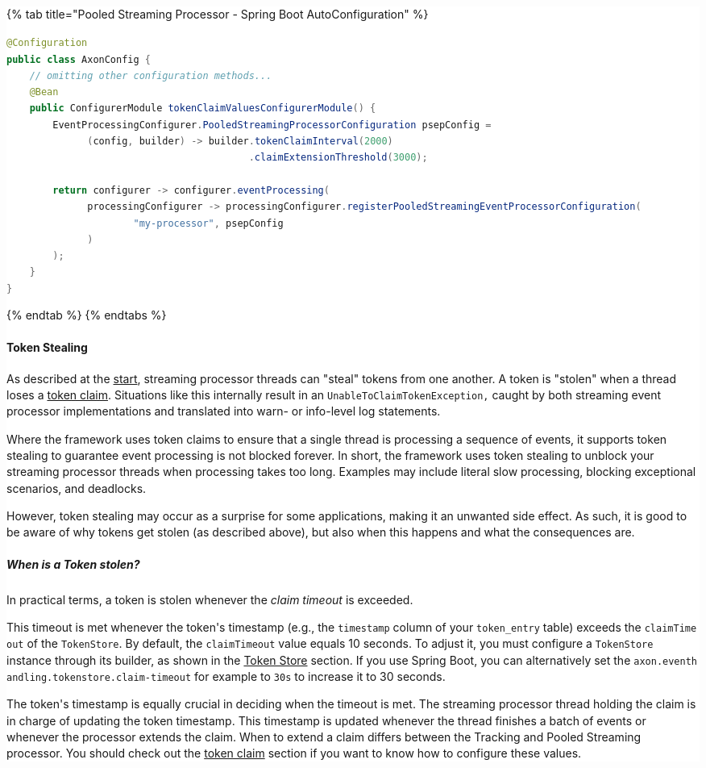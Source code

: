 {% tab title="Pooled Streaming Processor - Spring Boot AutoConfiguration" %}
```java
@Configuration
public class AxonConfig {
    // omitting other configuration methods...
    @Bean
    public ConfigurerModule tokenClaimValuesConfigurerModule() {
        EventProcessingConfigurer.PooledStreamingProcessorConfiguration psepConfig =
              (config, builder) -> builder.tokenClaimInterval(2000)
                                          .claimExtensionThreshold(3000);

        return configurer -> configurer.eventProcessing(
              processingConfigurer -> processingConfigurer.registerPooledStreamingEventProcessorConfiguration(
                      "my-processor", psepConfig
              )
        );
    }
}
```
{% endtab %}
{% endtabs %}

#### Token Stealing

As described at the [start](#tracking-tokens), streaming processor threads can "steal" tokens from one another.
A token is "stolen" when a thread loses a [token claim](#token-claims).
Situations like this internally result in an `UnableToClaimTokenException,` caught by both streaming event processor implementations and translated into warn- or info-level log statements.

Where the framework uses token claims to ensure that a single thread is processing a sequence of events, it supports token stealing to guarantee event processing is not blocked forever.
In short, the framework uses token stealing to unblock your streaming processor threads when processing takes too long.
Examples may include literal slow processing, blocking exceptional scenarios, and deadlocks.

However, token stealing may occur as a surprise for some applications, making it an unwanted side effect.
As such, it is good to be aware of why tokens get stolen (as described above), but also when this happens and what the consequences are.

##### When is a Token stolen?

In practical terms, a token is stolen whenever the _claim timeout_ is exceeded.

This timeout is met whenever the token's timestamp (e.g., the `timestamp` column of your `token_entry` table) exceeds the `claimTimeout` of the `TokenStore`.
By default, the `claimTimeout` value equals 10 seconds.
To adjust it, you must configure a `TokenStore` instance through its builder, as shown in the [Token Store](#token-store) section. If you use Spring Boot, you can alternatively set the `axon.eventhandling.tokenstore.claim-timeout` for example to `30s` to increase it to 30 seconds.

The token's timestamp is equally crucial in deciding when the timeout is met.
The streaming processor thread holding the claim is in charge of updating the token timestamp.
This timestamp is updated whenever the thread finishes a batch of events or whenever the processor extends the claim.
When to extend a claim differs between the Tracking and Pooled Streaming processor.
You should check out the [token claim](#token-claims) section if you want to know how to configure these values.

